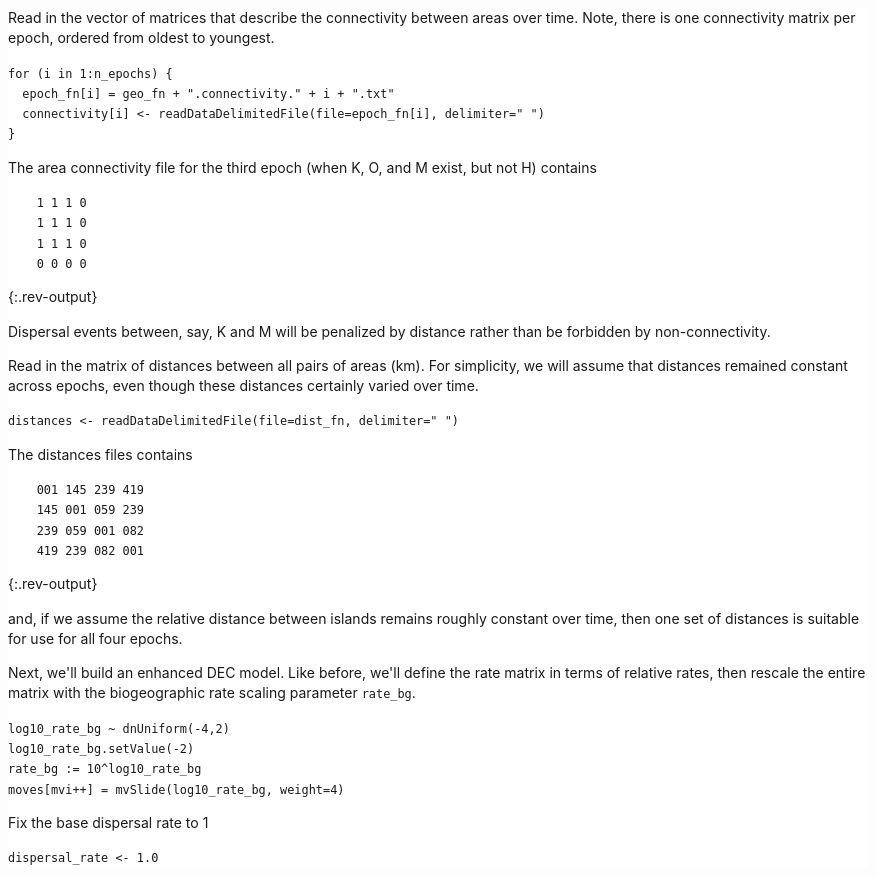 Read in the vector of matrices that describe the connectivity between
areas over time. Note, there is one connectivity matrix per epoch,
ordered from oldest to youngest.

    for (i in 1:n_epochs) {
      epoch_fn[i] = geo_fn + ".connectivity." + i + ".txt"
      connectivity[i] <- readDataDelimitedFile(file=epoch_fn[i], delimiter=" ")
    }

The area connectivity file for the third epoch (when K, O, and M exist,
but not H) contains


~~~
    1 1 1 0
    1 1 1 0
    1 1 1 0
    0 0 0 0
~~~
{:.rev-output}


Dispersal events between, say, K and M will be penalized by distance
rather than be forbidden by non-connectivity.

Read in the matrix of distances between all pairs of areas (km). For
simplicity, we will assume that distances remained constant across
epochs, even though these distances certainly varied over time.

    distances <- readDataDelimitedFile(file=dist_fn, delimiter=" ")

The distances files contains


~~~
    001 145 239 419
    145 001 059 239
    239 059 001 082
    419 239 082 001
~~~
{:.rev-output}


and, if we assume the relative distance between islands remains roughly
constant over time, then one set of distances is suitable for use for
all four epochs.

Next, we'll build an enhanced DEC model. Like before, we'll define the
rate matrix in terms of relative rates, then rescale the entire matrix
with the biogeographic rate scaling parameter `rate_bg`.

    log10_rate_bg ~ dnUniform(-4,2)
    log10_rate_bg.setValue(-2)
    rate_bg := 10^log10_rate_bg
    moves[mvi++] = mvSlide(log10_rate_bg, weight=4)

Fix the base dispersal rate to 1

    dispersal_rate <- 1.0
